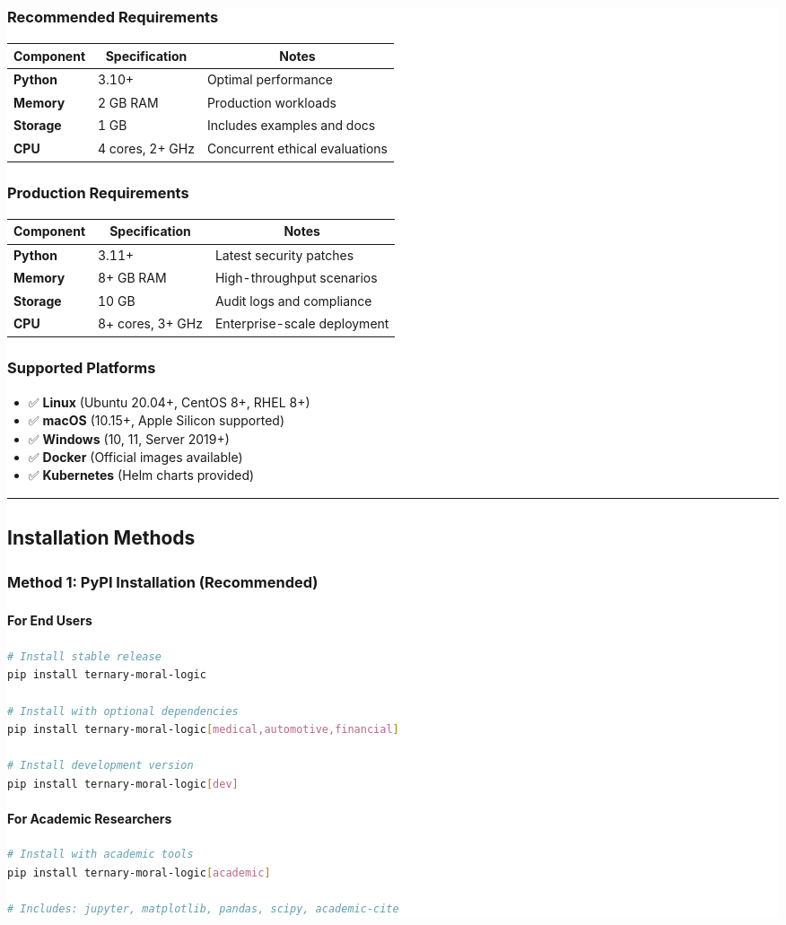 ### Recommended Requirements

| Component | Specification | Notes |
|-----------|---------------|-------|
| **Python** | 3.10+ | Optimal performance |
| **Memory** | 2 GB RAM | Production workloads |
| **Storage** | 1 GB | Includes examples and docs |
| **CPU** | 4 cores, 2+ GHz | Concurrent ethical evaluations |

### Production Requirements

| Component | Specification | Notes |
|-----------|---------------|-------|
| **Python** | 3.11+ | Latest security patches |
| **Memory** | 8+ GB RAM | High-throughput scenarios |
| **Storage** | 10 GB | Audit logs and compliance |
| **CPU** | 8+ cores, 3+ GHz | Enterprise-scale deployment |

### Supported Platforms

- ✅ **Linux** (Ubuntu 20.04+, CentOS 8+, RHEL 8+)
- ✅ **macOS** (10.15+, Apple Silicon supported)
- ✅ **Windows** (10, 11, Server 2019+)
- ✅ **Docker** (Official images available)
- ✅ **Kubernetes** (Helm charts provided)

---

## Installation Methods

### Method 1: PyPI Installation (Recommended)

#### For End Users
```bash
# Install stable release
pip install ternary-moral-logic

# Install with optional dependencies
pip install ternary-moral-logic[medical,automotive,financial]

# Install development version
pip install ternary-moral-logic[dev]
```

#### For Academic Researchers
```bash
# Install with academic tools
pip install ternary-moral-logic[academic]

# Includes: jupyter, matplotlib, pandas, scipy, academic-cite
```
